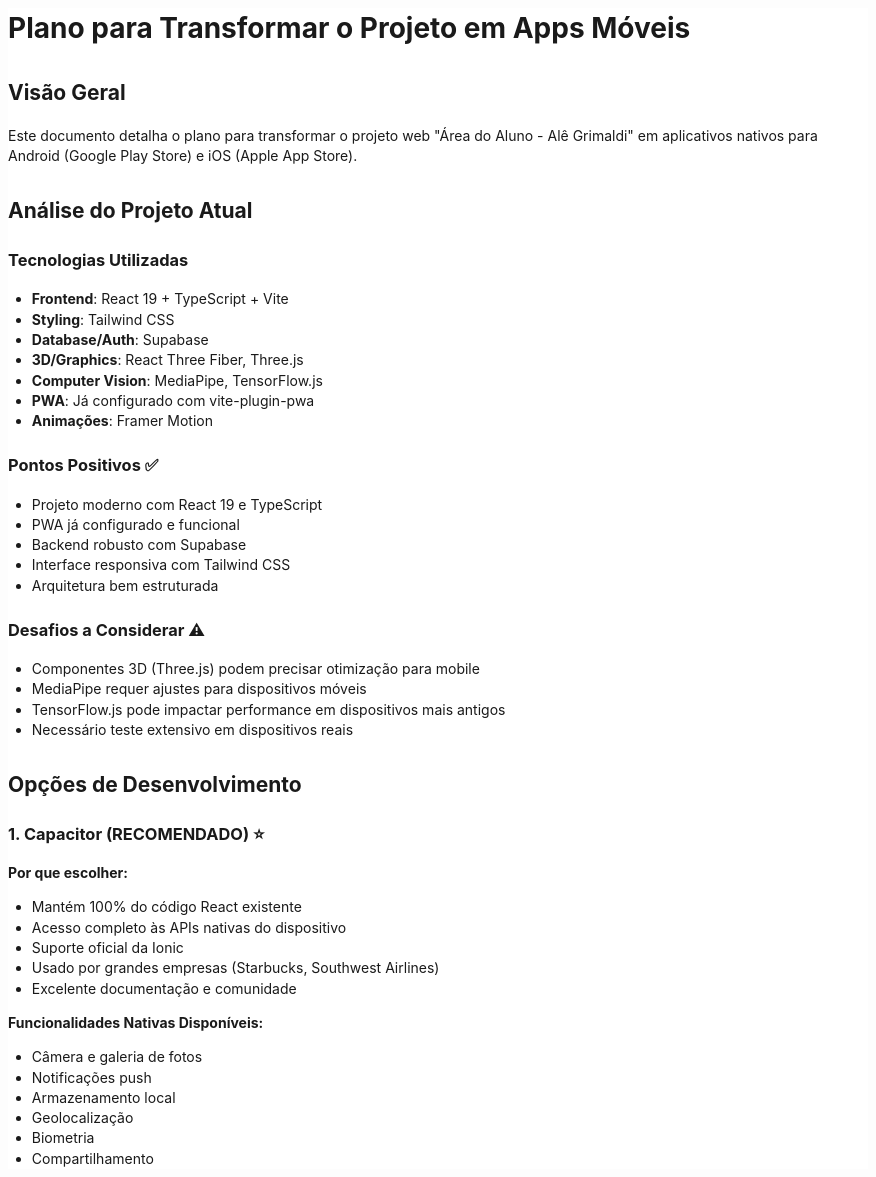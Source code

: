 # Plano para Transformar o Projeto em Apps Móveis

## Visão Geral
Este documento detalha o plano para transformar o projeto web "Área do Aluno - Alê Grimaldi" em aplicativos nativos para Android (Google Play Store) e iOS (Apple App Store).

## Análise do Projeto Atual

### Tecnologias Utilizadas
- **Frontend**: React 19 + TypeScript + Vite
- **Styling**: Tailwind CSS
- **Database/Auth**: Supabase
- **3D/Graphics**: React Three Fiber, Three.js
- **Computer Vision**: MediaPipe, TensorFlow.js
- **PWA**: Já configurado com vite-plugin-pwa
- **Animações**: Framer Motion

### Pontos Positivos ✅
- Projeto moderno com React 19 e TypeScript
- PWA já configurado e funcional
- Backend robusto com Supabase
- Interface responsiva com Tailwind CSS
- Arquitetura bem estruturada

### Desafios a Considerar ⚠️
- Componentes 3D (Three.js) podem precisar otimização para mobile
- MediaPipe requer ajustes para dispositivos móveis
- TensorFlow.js pode impactar performance em dispositivos mais antigos
- Necessário teste extensivo em dispositivos reais

## Opções de Desenvolvimento

### 1. Capacitor (RECOMENDADO) ⭐

**Por que escolher:**
- Mantém 100% do código React existente
- Acesso completo às APIs nativas do dispositivo
- Suporte oficial da Ionic
- Usado por grandes empresas (Starbucks, Southwest Airlines)
- Excelente documentação e comunidade

**Funcionalidades Nativas Disponíveis:**
- Câmera e galeria de fotos
- Notificações push
- Armazenamento local
- Geolocalização
- Biometria
- Compartilhamento

